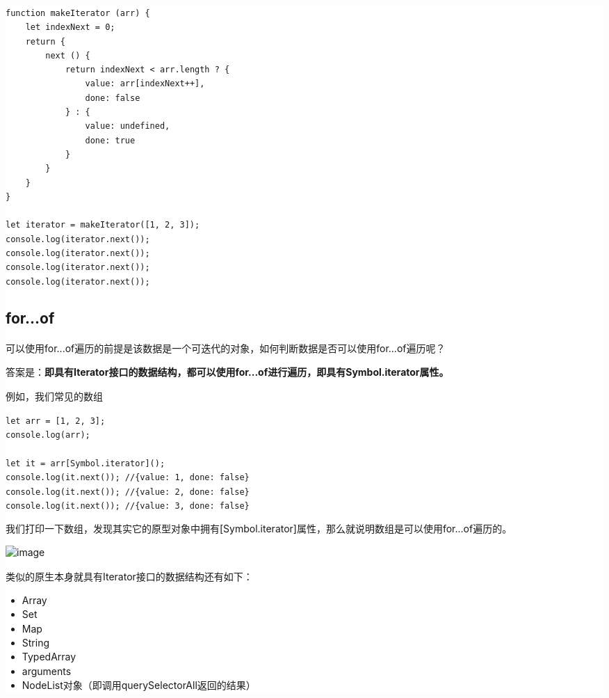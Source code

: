 ```
function makeIterator (arr) {
    let indexNext = 0;
    return {
        next () {
            return indexNext < arr.length ? {
                value: arr[indexNext++],
                done: false
            } : {
                value: undefined,
                done: true
            }
        }
    }
}

let iterator = makeIterator([1, 2, 3]);
console.log(iterator.next());
console.log(iterator.next());
console.log(iterator.next());
console.log(iterator.next());

```
## for...of

可以使用for...of遍历的前提是该数据是一个可迭代的对象，如何判断数据是否可以使用for...of遍历呢？

答案是：**即具有Iterator接口的数据结构，都可以使用for...of进行遍历，即具有Symbol.iterator属性。**

例如，我们常见的数组
```
let arr = [1, 2, 3];
console.log(arr);

let it = arr[Symbol.iterator]();
console.log(it.next()); //{value: 1, done: false}
console.log(it.next()); //{value: 2, done: false}
console.log(it.next()); //{value: 3, done: false}
```
我们打印一下数组，发现其实它的原型对象中拥有[Symbol.iterator]属性，那么就说明数组是可以使用for...of遍历的。

![image](http://note.youdao.com/yws/res/7260/909406C88CBD4C428F2312DE5BC23A54)


类似的原生本身就具有Iterator接口的数据结构还有如下：

* Array
* Set
* Map
* String
* TypedArray
* arguments
* NodeList对象（即调用querySelectorAll返回的结果）

